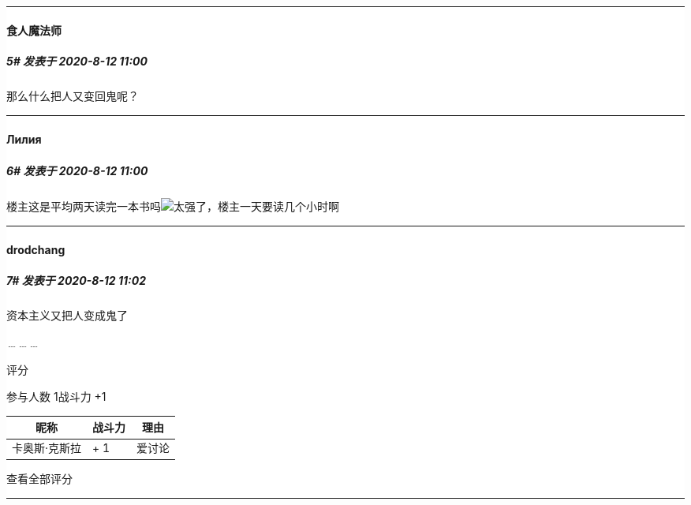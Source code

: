 
*****

####  食人魔法师  
##### 5#       发表于 2020-8-12 11:00




那么什么把人又变回鬼呢？







*****

####  Лилия  
##### 6#       发表于 2020-8-12 11:00




楼主这是平均两天读完一本书吗<img src="https://static.saraba1st.com/image/smiley/face2017/068.png" referrerpolicy="no-referrer">太强了，楼主一天要读几个小时啊







*****

####  drodchang  
##### 7#       发表于 2020-8-12 11:02




资本主义又把人变成鬼了



﹍﹍﹍

评分





 参与人数 1战斗力 +1

|昵称|战斗力|理由|
|----|---|---|
| 卡奥斯·克斯拉| + 1|爱讨论|



查看全部评分






*****
